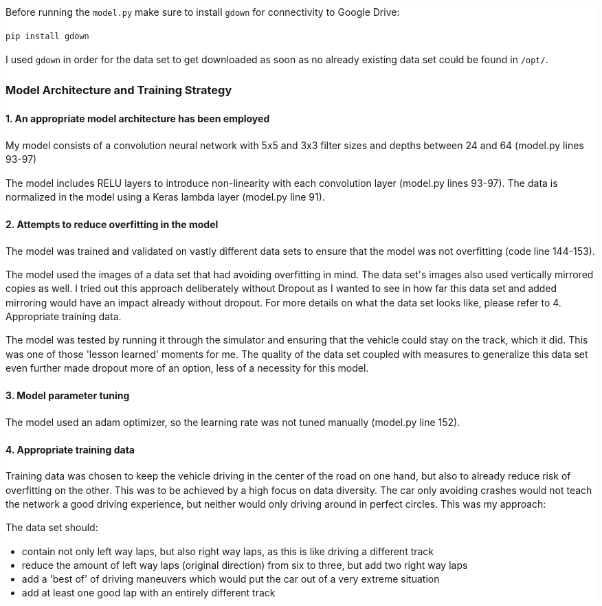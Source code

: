 Before running the `model.py` make sure to install `gdown` for connectivity to Google Drive:
```sh
pip install gdown
```
I used `gdown` in order for the data set to get downloaded as soon as no already existing data set could be found in `/opt/`.

### Model Architecture and Training Strategy

#### 1. An appropriate model architecture has been employed

My model consists of a convolution neural network with 5x5 and 3x3 filter sizes and
depths between 24 and 64 (model.py lines 93-97)

The model includes RELU layers to introduce non-linearity with each
convolution layer (model.py lines 93-97). The data is normalized in the model
using a Keras lambda layer (model.py line 91).

#### 2. Attempts to reduce overfitting in the model

The model was trained and validated on vastly different data sets
to ensure that the model was not overfitting (code line 144-153).

The model used the images of a data set that had avoiding overfitting in mind.
The data set's images also used vertically mirrored copies as well. I tried out this approach
deliberately without Dropout as I wanted to see in how far this data set and added
mirroring would have an impact already without dropout. For more details on what the data set looks like, please refer to 4. Appropriate training data.

The model was tested by running it through the simulator and ensuring that the
vehicle could stay on the track, which it did. This was one of those 'lesson learned' moments for me.
The quality of the data set coupled with measures to generalize this
data set even further made dropout more of an option, less of a necessity for this model.


#### 3. Model parameter tuning

The model used an adam optimizer, so the learning rate was not tuned manually (model.py line 152).


#### 4. Appropriate training data

Training data was chosen to keep the vehicle driving in the center of the road on one hand,
but also to already reduce risk of overfitting on the other. This was to be achieved by a high focus on data diversity. The car only avoiding crashes would not teach the network a good driving experience, but neither would only driving around in perfect circles. This was my approach:

The data set should:

- contain not only left way laps, but also right way laps, as this is like driving a different track
- reduce the amount of left way laps (original direction) from six to three, but add two right way laps
- add a 'best of' of driving maneuvers which would put the car out of a very extreme situation
- add at least one good lap with an entirely different track
